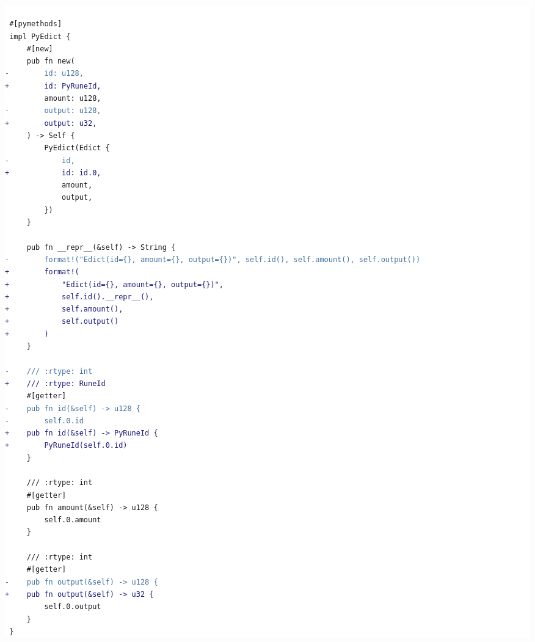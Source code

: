 ```diff
 
 #[pymethods]
 impl PyEdict {
     #[new]
     pub fn new(
-        id: u128,
+        id: PyRuneId,
         amount: u128,
-        output: u128,
+        output: u32,
     ) -> Self {
         PyEdict(Edict {
-            id,
+            id: id.0,
             amount,
             output,
         })
     }
 
     pub fn __repr__(&self) -> String {
-        format!("Edict(id={}, amount={}, output={})", self.id(), self.amount(), self.output())
+        format!(
+            "Edict(id={}, amount={}, output={})",
+            self.id().__repr__(),
+            self.amount(),
+            self.output()
+        )
     }
 
-    /// :rtype: int
+    /// :rtype: RuneId
     #[getter]
-    pub fn id(&self) -> u128 {
-        self.0.id
+    pub fn id(&self) -> PyRuneId {
+        PyRuneId(self.0.id)
     }
 
     /// :rtype: int
     #[getter]
     pub fn amount(&self) -> u128 {
         self.0.amount
     }
 
     /// :rtype: int
     #[getter]
-    pub fn output(&self) -> u128 {
+    pub fn output(&self) -> u32 {
         self.0.output
     }
 }
```
